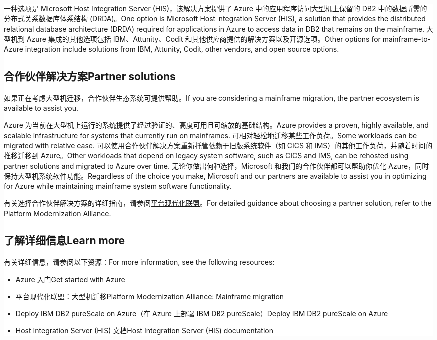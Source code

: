 <span data-ttu-id="97fdf-248">一种选项是 [Microsoft Host Integration Server](/host-integration-server) (HIS)，该解决方案提供了 Azure 中的应用程序访问大型机上保留的 DB2 中的数据所需的分布式关系数据库体系结构 (DRDA)。</span><span class="sxs-lookup"><span data-stu-id="97fdf-248">One option is [Microsoft Host Integration Server](/host-integration-server) (HIS), a solution that provides the distributed relational database architecture (DRDA) required for applications in Azure to access data in DB2 that remains on the mainframe.</span></span> <span data-ttu-id="97fdf-249">大型机到 Azure 集成的其他选项包括 IBM、Attunity、Codit 和其他供应商提供的解决方案以及开源选项。</span><span class="sxs-lookup"><span data-stu-id="97fdf-249">Other options for mainframe-to-Azure integration include solutions from IBM, Attunity, Codit, other vendors, and open source options.</span></span>

## <a name="partner-solutions"></a><span data-ttu-id="97fdf-250">合作伙伴解决方案</span><span class="sxs-lookup"><span data-stu-id="97fdf-250">Partner solutions</span></span>

<span data-ttu-id="97fdf-251">如果正在考虑大型机迁移，合作伙伴生态系统可提供帮助。</span><span class="sxs-lookup"><span data-stu-id="97fdf-251">If you are considering a mainframe migration, the partner ecosystem is available to assist you.</span></span>

<span data-ttu-id="97fdf-252">Azure 为当前在大型机上运行的系统提供了经过验证的、高度可用且可缩放的基础结构。</span><span class="sxs-lookup"><span data-stu-id="97fdf-252">Azure provides a proven, highly available, and scalable infrastructure for systems that currently run on mainframes.</span></span> <span data-ttu-id="97fdf-253">可相对轻松地迁移某些工作负荷。</span><span class="sxs-lookup"><span data-stu-id="97fdf-253">Some workloads can be migrated with relative ease.</span></span> <span data-ttu-id="97fdf-254">可以使用合作伙伴解决方案重新托管依赖于旧版系统软件（如 CICS 和 IMS）的其他工作负荷，并随着时间的推移迁移到 Azure。</span><span class="sxs-lookup"><span data-stu-id="97fdf-254">Other workloads that depend on legacy system software, such as CICS and IMS, can be rehosted using partner solutions and migrated to Azure over time.</span></span> <span data-ttu-id="97fdf-255">无论你做出何种选择，Microsoft 和我们的合作伙伴都可以帮助你优化 Azure，同时保持大型机系统软件功能。</span><span class="sxs-lookup"><span data-stu-id="97fdf-255">Regardless of the choice you make, Microsoft and our partners are available to assist you in optimizing for Azure while maintaining mainframe system software functionality.</span></span>

<span data-ttu-id="97fdf-256">有关选择合作伙伴解决方案的详细指南，请参阅[平台现代化联盟](https://www.platformmodernization.org/pages/mainframe.aspx)。</span><span class="sxs-lookup"><span data-stu-id="97fdf-256">For detailed guidance about choosing a partner solution, refer to the [Platform Modernization Alliance](https://www.platformmodernization.org/pages/mainframe.aspx).</span></span>

## <a name="learn-more"></a><span data-ttu-id="97fdf-257">了解详细信息</span><span class="sxs-lookup"><span data-stu-id="97fdf-257">Learn more</span></span>

<span data-ttu-id="97fdf-258">有关详细信息，请参阅以下资源：</span><span class="sxs-lookup"><span data-stu-id="97fdf-258">For more information, see the following resources:</span></span>

- [<span data-ttu-id="97fdf-259">Azure 入门</span><span class="sxs-lookup"><span data-stu-id="97fdf-259">Get started with Azure</span></span>](/azure)

- [<span data-ttu-id="97fdf-260">平台现代化联盟：大型机迁移</span><span class="sxs-lookup"><span data-stu-id="97fdf-260">Platform Modernization Alliance: Mainframe migration</span></span>](https://www.platformmodernization.org/pages/mainframe.aspx)

- <span data-ttu-id="97fdf-261">[Deploy IBM DB2 pureScale on Azure](https://azure.microsoft.com/resources/deploy-ibm-db2-purescale-on-azure)（在 Azure 上部署 IBM DB2 pureScale）</span><span class="sxs-lookup"><span data-stu-id="97fdf-261">[Deploy IBM DB2 pureScale on Azure](https://azure.microsoft.com/resources/deploy-ibm-db2-purescale-on-azure)</span></span>

- [<span data-ttu-id="97fdf-262">Host Integration Server (HIS) 文档</span><span class="sxs-lookup"><span data-stu-id="97fdf-262">Host Integration Server (HIS) documentation</span></span>](/host-integration-server)
